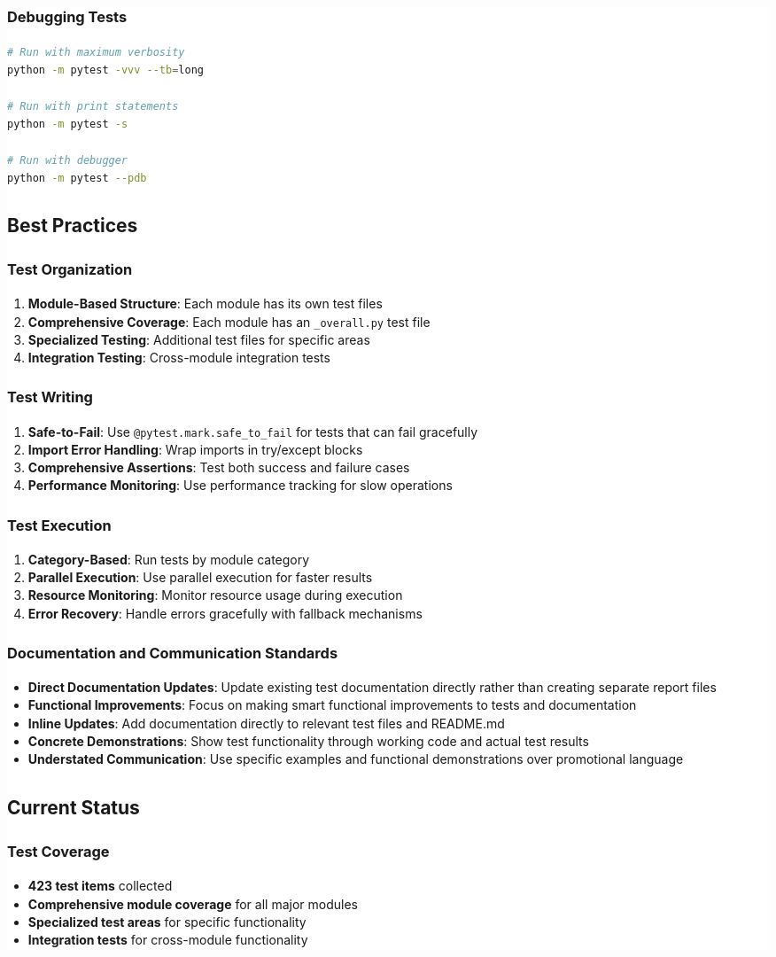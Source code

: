 ### Debugging Tests
```bash
# Run with maximum verbosity
python -m pytest -vvv --tb=long

# Run with print statements
python -m pytest -s

# Run with debugger
python -m pytest --pdb
```

## Best Practices

### Test Organization
1. **Module-Based Structure**: Each module has its own test files
2. **Comprehensive Coverage**: Each module has an `_overall.py` test file
3. **Specialized Testing**: Additional test files for specific areas
4. **Integration Testing**: Cross-module integration tests

### Test Writing
1. **Safe-to-Fail**: Use `@pytest.mark.safe_to_fail` for tests that can fail gracefully
2. **Import Error Handling**: Wrap imports in try/except blocks
3. **Comprehensive Assertions**: Test both success and failure cases
4. **Performance Monitoring**: Use performance tracking for slow operations

### Test Execution
1. **Category-Based**: Run tests by module category
2. **Parallel Execution**: Use parallel execution for faster results
3. **Resource Monitoring**: Monitor resource usage during execution
4. **Error Recovery**: Handle errors gracefully with fallback mechanisms

### Documentation and Communication Standards
- **Direct Documentation Updates**: Update existing test documentation directly rather than creating separate report files
- **Functional Improvements**: Focus on making smart functional improvements to tests and documentation
- **Inline Updates**: Add documentation directly to relevant test files and README.md
- **Concrete Demonstrations**: Show test functionality through working code and actual test results
- **Understated Communication**: Use specific examples and functional demonstrations over promotional language

## Current Status

### Test Coverage
- **423 test items** collected
- **Comprehensive module coverage** for all major modules
- **Specialized test areas** for specific functionality
- **Integration tests** for cross-module functionality
